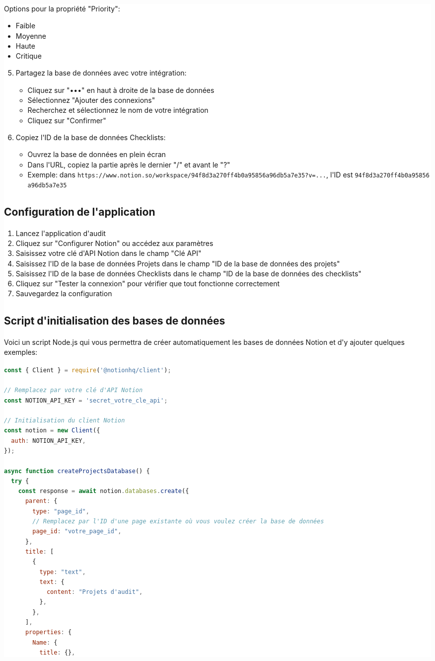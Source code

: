 Options pour la propriété "Priority":
- Faible
- Moyenne
- Haute
- Critique

5. Partagez la base de données avec votre intégration:
   - Cliquez sur "•••" en haut à droite de la base de données
   - Sélectionnez "Ajouter des connexions"
   - Recherchez et sélectionnez le nom de votre intégration
   - Cliquez sur "Confirmer"

6. Copiez l'ID de la base de données Checklists:
   - Ouvrez la base de données en plein écran
   - Dans l'URL, copiez la partie après le dernier "/" et avant le "?"
   - Exemple: dans `https://www.notion.so/workspace/94f8d3a270ff4b0a95856a96db5a7e35?v=...`, l'ID est `94f8d3a270ff4b0a95856a96db5a7e35`

## Configuration de l'application

1. Lancez l'application d'audit
2. Cliquez sur "Configurer Notion" ou accédez aux paramètres
3. Saisissez votre clé d'API Notion dans le champ "Clé API"
4. Saisissez l'ID de la base de données Projets dans le champ "ID de la base de données des projets"
5. Saisissez l'ID de la base de données Checklists dans le champ "ID de la base de données des checklists"
6. Cliquez sur "Tester la connexion" pour vérifier que tout fonctionne correctement
7. Sauvegardez la configuration

## Script d'initialisation des bases de données

Voici un script Node.js qui vous permettra de créer automatiquement les bases de données Notion et d'y ajouter quelques exemples:

```javascript
const { Client } = require('@notionhq/client');

// Remplacez par votre clé d'API Notion
const NOTION_API_KEY = 'secret_votre_cle_api';

// Initialisation du client Notion
const notion = new Client({
  auth: NOTION_API_KEY,
});

async function createProjectsDatabase() {
  try {
    const response = await notion.databases.create({
      parent: {
        type: "page_id",
        // Remplacez par l'ID d'une page existante où vous voulez créer la base de données
        page_id: "votre_page_id",
      },
      title: [
        {
          type: "text",
          text: {
            content: "Projets d'audit",
          },
        },
      ],
      properties: {
        Name: {
          title: {},
```